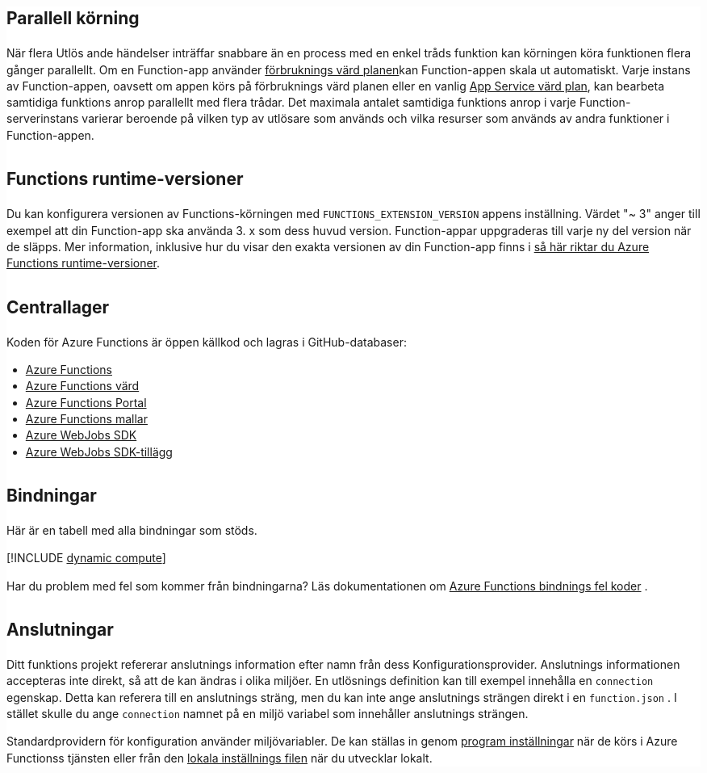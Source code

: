 ## <a name="parallel-execution"></a>Parallell körning
När flera Utlös ande händelser inträffar snabbare än en process med en enkel tråds funktion kan körningen köra funktionen flera gånger parallellt.  Om en Function-app använder [förbruknings värd planen](event-driven-scaling.md)kan Function-appen skala ut automatiskt.  Varje instans av Function-appen, oavsett om appen körs på förbruknings värd planen eller en vanlig [App Service värd plan](../app-service/overview-hosting-plans.md), kan bearbeta samtidiga funktions anrop parallellt med flera trådar.  Det maximala antalet samtidiga funktions anrop i varje Function-serverinstans varierar beroende på vilken typ av utlösare som används och vilka resurser som används av andra funktioner i Function-appen.

## <a name="functions-runtime-versioning"></a>Functions runtime-versioner

Du kan konfigurera versionen av Functions-körningen med `FUNCTIONS_EXTENSION_VERSION` appens inställning. Värdet "~ 3" anger till exempel att din Function-app ska använda 3. x som dess huvud version. Function-appar uppgraderas till varje ny del version när de släpps. Mer information, inklusive hur du visar den exakta versionen av din Function-app finns i [så här riktar du Azure Functions runtime-versioner](set-runtime-version.md).

## <a name="repositories"></a>Centrallager
Koden för Azure Functions är öppen källkod och lagras i GitHub-databaser:

* [Azure Functions](https://github.com/Azure/Azure-Functions)
* [Azure Functions värd](https://github.com/Azure/azure-functions-host/)
* [Azure Functions Portal](https://github.com/azure/azure-functions-ux)
* [Azure Functions mallar](https://github.com/azure/azure-functions-templates)
* [Azure WebJobs SDK](https://github.com/Azure/azure-webjobs-sdk/)
* [Azure WebJobs SDK-tillägg](https://github.com/Azure/azure-webjobs-sdk-extensions/)

## <a name="bindings"></a>Bindningar
Här är en tabell med alla bindningar som stöds.

[!INCLUDE [dynamic compute](../../includes/functions-bindings.md)]

Har du problem med fel som kommer från bindningarna? Läs dokumentationen om [Azure Functions bindnings fel koder](functions-bindings-error-pages.md) .


## <a name="connections"></a>Anslutningar

Ditt funktions projekt refererar anslutnings information efter namn från dess Konfigurationsprovider. Anslutnings informationen accepteras inte direkt, så att de kan ändras i olika miljöer. En utlösnings definition kan till exempel innehålla en `connection` egenskap. Detta kan referera till en anslutnings sträng, men du kan inte ange anslutnings strängen direkt i en `function.json` . I stället skulle du ange `connection` namnet på en miljö variabel som innehåller anslutnings strängen.

Standardprovidern för konfiguration använder miljövariabler. De kan ställas in genom [program inställningar](./functions-how-to-use-azure-function-app-settings.md?tabs=portal#settings) när de körs i Azure Functionss tjänsten eller från den [lokala inställnings filen](functions-run-local.md#local-settings-file) när du utvecklar lokalt.
